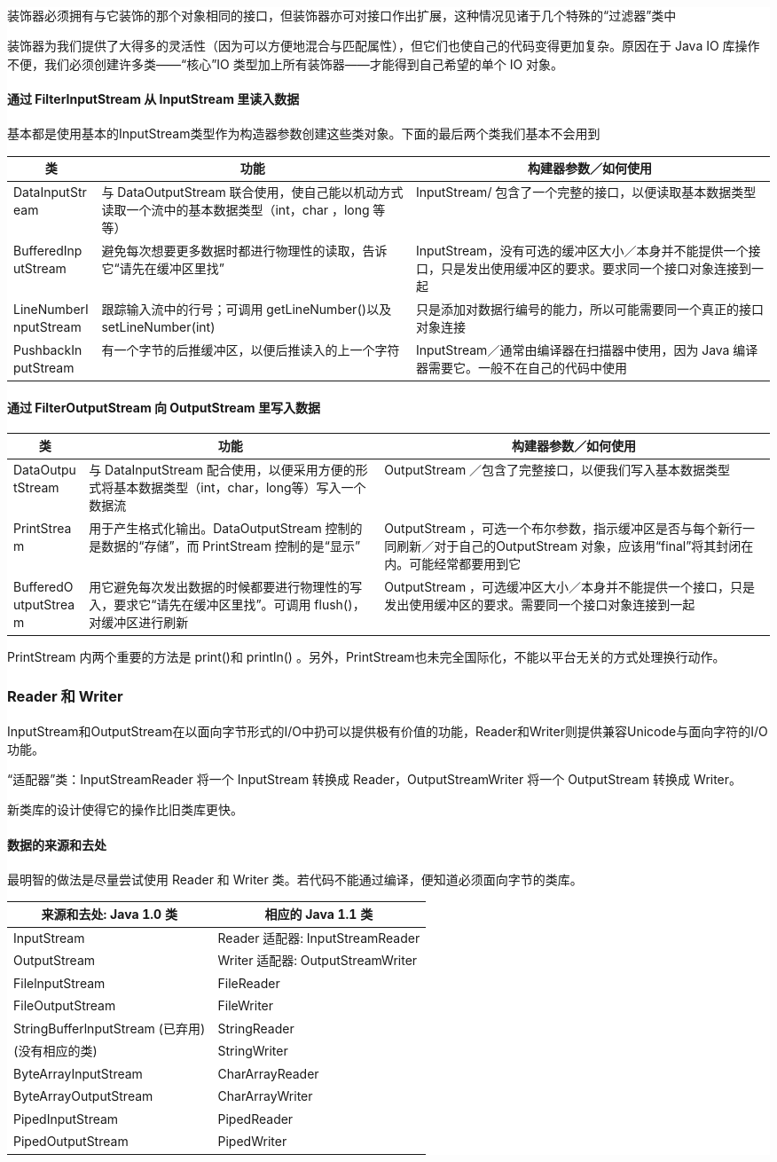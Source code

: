 装饰器必须拥有与它装饰的那个对象相同的接口，但装饰器亦可对接口作出扩展，这种情况见诸于几个特殊的“过滤器”类中

装饰器为我们提供了大得多的灵活性（因为可以方便地混合与匹配属性），但它们也使自己的代码变得更加复杂。原因在于 Java IO 库操作不便，我们必须创建许多类——“核心”IO 类型加上所有装饰器——才能得到自己希望的单个 IO 对象。

#### 通过 FilterInputStream 从 InputStream 里读入数据 

基本都是使用基本的InputStream类型作为构造器参数创建这些类对象。下面的最后两个类我们基本不会用到

类                    | 功能                                                                                                | 构建器参数／如何使用
---                   | ---                                                                                                 | ---
DataInputStream       | 与 DataOutputStream 联合使用，使自己能以机动方式读取一个流中的基本数据类型（int，char ，long 等等） | InputStream/ 包含了一个完整的接口，以便读取基本数据类型
BufferedInputStream   | 避免每次想要更多数据时都进行物理性的读取，告诉它“请先在缓冲区里找”                                | InputStream，没有可选的缓冲区大小／本身并不能提供一个接口，只是发出使用缓冲区的要求。要求同一个接口对象连接到一起
LineNumberInputStream | 跟踪输入流中的行号；可调用 getLineNumber()以及 setLineNumber(int)                                   | 只是添加对数据行编号的能力，所以可能需要同一个真正的接口对象连接
PushbackInputStream   | 有一个字节的后推缓冲区，以便后推读入的上一个字符                                                    | InputStream／通常由编译器在扫描器中使用，因为 Java 编译器需要它。一般不在自己的代码中使用

#### 通过 FilterOutputStream 向 OutputStream 里写入数据

类                   | 功能                                                                                                         | 构建器参数／如何使用
---                  | ---                                                                                                          | ---
DataOutputStream     | 与 DataInputStream 配合使用，以便采用方便的形式将基本数据类型（int，char，long等）写入一个数据流             | OutputStream ／包含了完整接口，以便我们写入基本数据类型
PrintStream          | 用于产生格式化输出。DataOutputStream 控制的是数据的“存储”，而 PrintStream 控制的是“显示”                 | OutputStream ，可选一个布尔参数，指示缓冲区是否与每个新行一同刷新／对于自己的OutputStream 对象，应该用“final”将其封闭在内。可能经常都要用到它
BufferedOutputStream | 用它避免每次发出数据的时候都要进行物理性的写入，要求它“请先在缓冲区里找”。可调用 flush()，对缓冲区进行刷新 | OutputStream ，可选缓冲区大小／本身并不能提供一个接口，只是发出使用缓冲区的要求。需要同一个接口对象连接到一起

PrintStream 内两个重要的方法是 print()和 println() 。另外，PrintStream也未完全国际化，不能以平台无关的方式处理换行动作。

### Reader 和 Writer

InputStream和OutputStream在以面向字节形式的I/O中扔可以提供极有价值的功能，Reader和Writer则提供兼容Unicode与面向字符的I/O功能。

“适配器”类：InputStreamReader 将一个 InputStream 转换成 Reader，OutputStreamWriter 将一个 OutputStream 转换成 Writer。

新类库的设计使得它的操作比旧类库更快。

#### 数据的来源和去处

最明智的做法是尽量尝试使用 Reader 和 Writer 类。若代码不能通过编译，便知道必须面向字节的类库。

来源和去处: Java 1.0 类          | 相应的 Java 1.1 类
---                              | ---
InputStream                      | Reader 适配器: InputStreamReader
OutputStream                     | Writer 适配器: OutputStreamWriter
FilelnputStream                  | FileReader
FileOutputStream                 | FileWriter
StringBufferlnputStream (已弃用) | StringReader
(没有相应的类)                   | StringWriter
ByteArrayInputStream             | CharArrayReader
ByteArrayOutputStream            | CharArrayWriter
PipedInputStream                 | PipedReader
PipedOutputStream                | PipedWriter
